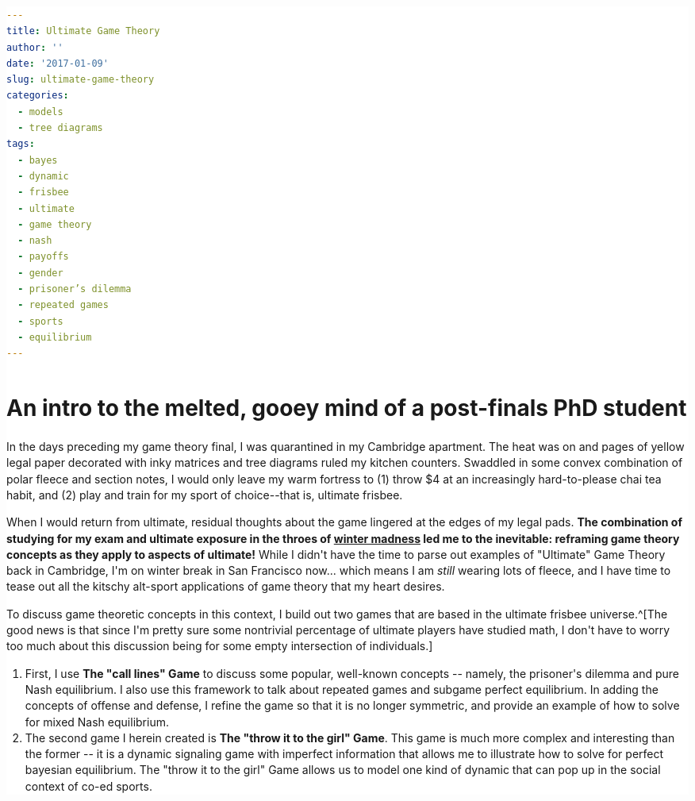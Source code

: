 ```yaml
---
title: Ultimate Game Theory
author: ''
date: '2017-01-09'
slug: ultimate-game-theory
categories:
  - models
  - tree diagrams
tags:
  - bayes
  - dynamic
  - frisbee
  - ultimate
  - game theory
  - nash
  - payoffs
  - gender
  - prisoner’s dilemma
  - repeated games
  - sports
  - equilibrium
---
```


# An intro to the melted, gooey mind of a post-finals PhD student

In the days preceding my game theory final, I was quarantined in my Cambridge apartment. The heat was on and pages of yellow legal paper decorated with inky matrices and tree diagrams ruled my kitchen counters. Swaddled in some convex combination of polar fleece and section notes, I would only leave my warm fortress to (1) throw $4 at an increasingly hard-to-please chai tea habit, and (2) play and train for my sport of choice--that is, ultimate frisbee.

When I would return from ultimate, residual thoughts about the game lingered at the edges of my legal pads. **The combination of studying for my exam and ultimate exposure in the throes of [winter madness](https://en.wikipedia.org/wiki/Winter_Madness) led me to the inevitable: reframing game theory concepts as they apply to aspects of ultimate!** While I didn't have the time to parse out examples of "Ultimate" Game Theory back in Cambridge, I'm on winter break in San Francisco now... which means I am *still* wearing lots of fleece, and I have time to tease out all the kitschy alt-sport applications of game theory that my heart desires.

To discuss game theoretic concepts in this context, I build out two games that are based in the ultimate frisbee universe.^[The good news is that since I'm pretty sure some nontrivial percentage of ultimate players have studied math, I don't have to worry too much about this discussion being for some empty intersection of individuals.] 

1. First, I use **The "call lines" Game** to discuss some popular, well-known concepts -- namely, the prisoner's dilemma and pure Nash equilibrium. I also use this framework to talk about repeated games and subgame perfect equilibrium. In adding the concepts of offense and defense, I refine the game so that it is no longer symmetric, and provide an example of how to solve for mixed Nash equilibrium.
2. The second game I herein created is **The "throw it to the girl" Game**. This game is much more complex and interesting than the former -- it is a dynamic signaling game with imperfect information that allows me to illustrate how to solve for perfect bayesian equilibrium. The "throw it to the girl" Game allows us to model one kind of dynamic that can pop up in the social context of co-ed sports.
